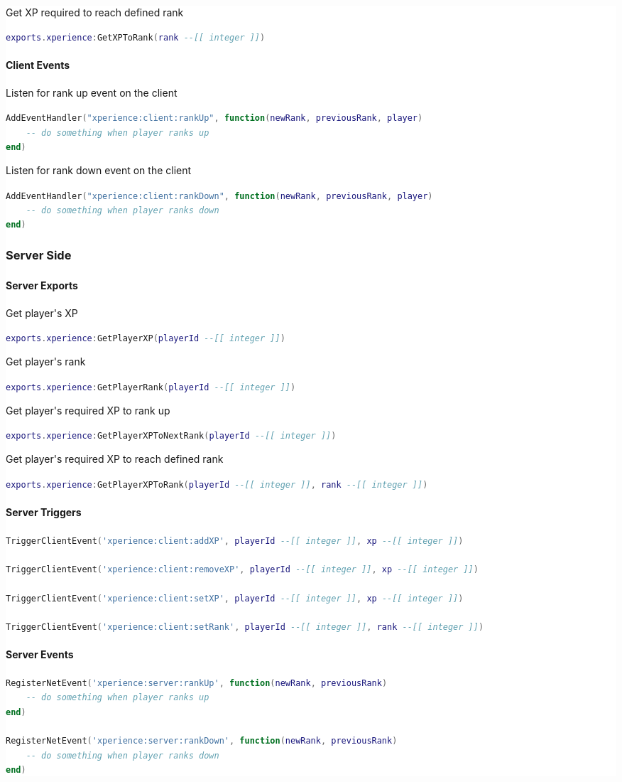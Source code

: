 Get XP required to reach defined rank
```lua
exports.xperience:GetXPToRank(rank --[[ integer ]])
```

#### Client Events

Listen for rank up event on the client
```lua
AddEventHandler("xperience:client:rankUp", function(newRank, previousRank, player)
    -- do something when player ranks up
end)
```

Listen for rank down event on the client
```lua
AddEventHandler("xperience:client:rankDown", function(newRank, previousRank, player)
    -- do something when player ranks down
end)
```

### Server Side

#### Server Exports
Get player's XP
```lua
exports.xperience:GetPlayerXP(playerId --[[ integer ]])
```

Get player's rank
```lua
exports.xperience:GetPlayerRank(playerId --[[ integer ]])
```

Get player's required XP to rank up
```lua
exports.xperience:GetPlayerXPToNextRank(playerId --[[ integer ]])
```

Get player's required XP to reach defined rank
```lua
exports.xperience:GetPlayerXPToRank(playerId --[[ integer ]], rank --[[ integer ]])
```

#### Server Triggers
```lua
TriggerClientEvent('xperience:client:addXP', playerId --[[ integer ]], xp --[[ integer ]])

TriggerClientEvent('xperience:client:removeXP', playerId --[[ integer ]], xp --[[ integer ]])

TriggerClientEvent('xperience:client:setXP', playerId --[[ integer ]], xp --[[ integer ]])

TriggerClientEvent('xperience:client:setRank', playerId --[[ integer ]], rank --[[ integer ]])
```

#### Server Events
```lua
RegisterNetEvent('xperience:server:rankUp', function(newRank, previousRank)
    -- do something when player ranks up
end)

RegisterNetEvent('xperience:server:rankDown', function(newRank, previousRank)
    -- do something when player ranks down
end)
```
